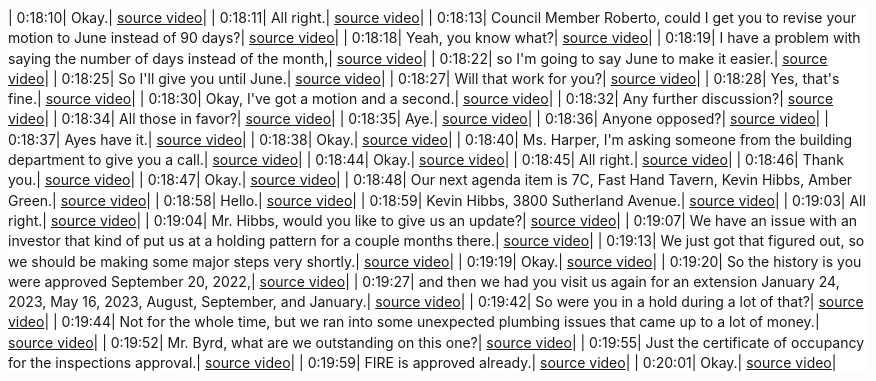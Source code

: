 | 0:18:10| Okay.| [source video](https://archive.org/details/beer-brd-r-293-240319?start=1090)|
| 0:18:11| All right.| [source video](https://archive.org/details/beer-brd-r-293-240319?start=1091)|
| 0:18:13| Council Member Roberto, could I get you to revise your motion to June instead of 90 days?| [source video](https://archive.org/details/beer-brd-r-293-240319?start=1093)|
| 0:18:18| Yeah, you know what?| [source video](https://archive.org/details/beer-brd-r-293-240319?start=1098)|
| 0:18:19| I have a problem with saying the number of days instead of the month,| [source video](https://archive.org/details/beer-brd-r-293-240319?start=1099)|
| 0:18:22| so I'm going to say June to make it easier.| [source video](https://archive.org/details/beer-brd-r-293-240319?start=1102)|
| 0:18:25| So I'll give you until June.| [source video](https://archive.org/details/beer-brd-r-293-240319?start=1105)|
| 0:18:27| Will that work for you?| [source video](https://archive.org/details/beer-brd-r-293-240319?start=1107)|
| 0:18:28| Yes, that's fine.| [source video](https://archive.org/details/beer-brd-r-293-240319?start=1108)|
| 0:18:30| Okay, I've got a motion and a second.| [source video](https://archive.org/details/beer-brd-r-293-240319?start=1110)|
| 0:18:32| Any further discussion?| [source video](https://archive.org/details/beer-brd-r-293-240319?start=1112)|
| 0:18:34| All those in favor?| [source video](https://archive.org/details/beer-brd-r-293-240319?start=1114)|
| 0:18:35| Aye.| [source video](https://archive.org/details/beer-brd-r-293-240319?start=1115)|
| 0:18:36| Anyone opposed?| [source video](https://archive.org/details/beer-brd-r-293-240319?start=1116)|
| 0:18:37| Ayes have it.| [source video](https://archive.org/details/beer-brd-r-293-240319?start=1117)|
| 0:18:38| Okay.| [source video](https://archive.org/details/beer-brd-r-293-240319?start=1118)|
| 0:18:40| Ms. Harper, I'm asking someone from the building department to give you a call.| [source video](https://archive.org/details/beer-brd-r-293-240319?start=1120)|
| 0:18:44| Okay.| [source video](https://archive.org/details/beer-brd-r-293-240319?start=1124)|
| 0:18:45| All right.| [source video](https://archive.org/details/beer-brd-r-293-240319?start=1125)|
| 0:18:46| Thank you.| [source video](https://archive.org/details/beer-brd-r-293-240319?start=1126)|
| 0:18:47| Okay.| [source video](https://archive.org/details/beer-brd-r-293-240319?start=1127)|
| 0:18:48| Our next agenda item is 7C, Fast Hand Tavern, Kevin Hibbs, Amber Green.| [source video](https://archive.org/details/beer-brd-r-293-240319?start=1128)|
| 0:18:58| Hello.| [source video](https://archive.org/details/beer-brd-r-293-240319?start=1138)|
| 0:18:59| Kevin Hibbs, 3800 Sutherland Avenue.| [source video](https://archive.org/details/beer-brd-r-293-240319?start=1139)|
| 0:19:03| All right.| [source video](https://archive.org/details/beer-brd-r-293-240319?start=1143)|
| 0:19:04| Mr. Hibbs, would you like to give us an update?| [source video](https://archive.org/details/beer-brd-r-293-240319?start=1144)|
| 0:19:07| We have an issue with an investor that kind of put us at a holding pattern for a couple months there.| [source video](https://archive.org/details/beer-brd-r-293-240319?start=1147)|
| 0:19:13| We just got that figured out, so we should be making some major steps very shortly.| [source video](https://archive.org/details/beer-brd-r-293-240319?start=1153)|
| 0:19:19| Okay.| [source video](https://archive.org/details/beer-brd-r-293-240319?start=1159)|
| 0:19:20| So the history is you were approved September 20, 2022,| [source video](https://archive.org/details/beer-brd-r-293-240319?start=1160)|
| 0:19:27| and then we had you visit us again for an extension January 24, 2023, May 16, 2023, August, September, and January.| [source video](https://archive.org/details/beer-brd-r-293-240319?start=1167)|
| 0:19:42| So were you in a hold during a lot of that?| [source video](https://archive.org/details/beer-brd-r-293-240319?start=1182)|
| 0:19:44| Not for the whole time, but we ran into some unexpected plumbing issues that came up to a lot of money.| [source video](https://archive.org/details/beer-brd-r-293-240319?start=1184)|
| 0:19:52| Mr. Byrd, what are we outstanding on this one?| [source video](https://archive.org/details/beer-brd-r-293-240319?start=1192)|
| 0:19:55| Just the certificate of occupancy for the inspections approval.| [source video](https://archive.org/details/beer-brd-r-293-240319?start=1195)|
| 0:19:59| FIRE is approved already.| [source video](https://archive.org/details/beer-brd-r-293-240319?start=1199)|
| 0:20:01| Okay.| [source video](https://archive.org/details/beer-brd-r-293-240319?start=1201)|